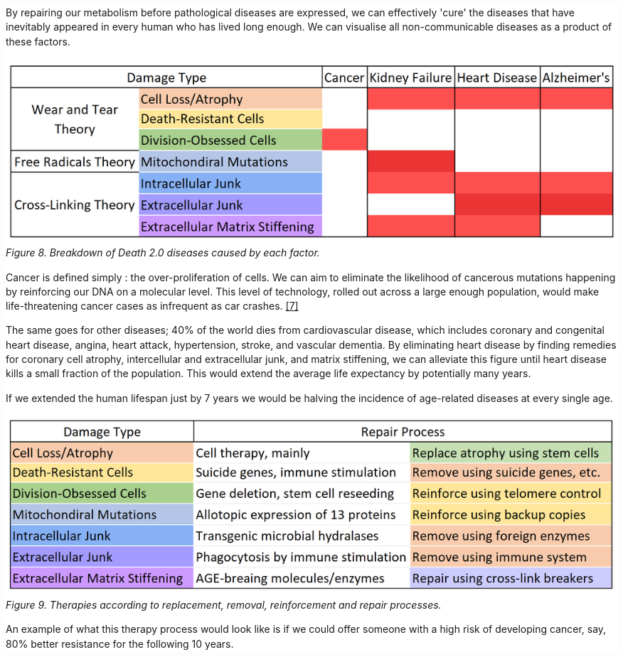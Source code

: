 By repairing our metabolism before pathological diseases are expressed, we can effectively 'cure' the diseases that have inevitably appeared in every human who has lived long enough. We can visualise all non-communicable diseases as a product of these factors.

![Damage Types 2](/content/dont-die/damagetypes-2.png)
*Figure 8. Breakdown of Death 2.0 diseases caused by each factor.*

Cancer is defined simply : the over-proliferation of cells. We can aim to eliminate the likelihood of cancerous mutations happening by reinforcing our DNA on a molecular level. This level of technology, rolled out across a large enough population, would make life-threatening cancer cases as infrequent as car crashes. [[7]](#ref-7) 
 
The same goes for other diseases; 40% of the world dies from cardiovascular disease, which includes coronary and congenital heart disease, angina, heart attack, hypertension, stroke, and vascular dementia. By eliminating heart disease by finding remedies for coronary cell atrophy, intercellular and extracellular junk, and matrix stiffening, we can alleviate this figure until heart disease kills a small fraction of the population. This would extend the average life expectancy by potentially many years. 
 
If we extended the human lifespan just by 7 years we would be halving the incidence of age-related diseases at every single age. 

![Damage Types 3](/content/dont-die/damagetypes-3.png)
*Figure 9. Therapies according to replacement, removal, reinforcement and repair processes.*

An example of what this therapy process would look like is if we could offer someone with a high risk of developing cancer, say, 80% better resistance for the following 10 years. 
 